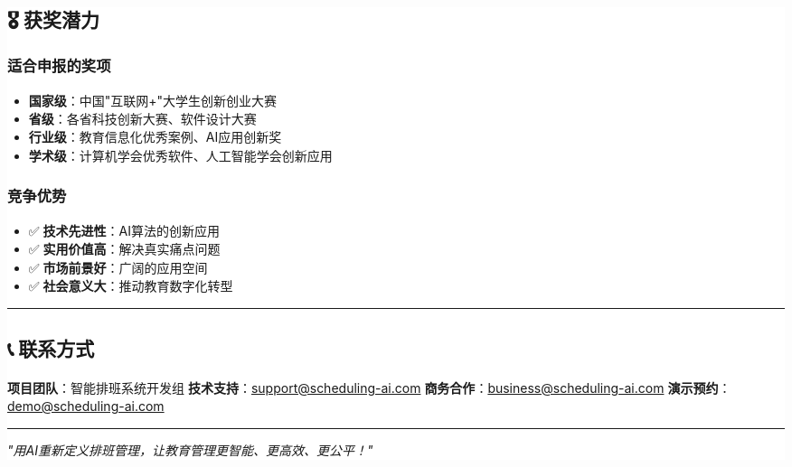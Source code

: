 ## 🎖️ 获奖潜力

### 适合申报的奖项
- **国家级**：中国"互联网+"大学生创新创业大赛
- **省级**：各省科技创新大赛、软件设计大赛
- **行业级**：教育信息化优秀案例、AI应用创新奖
- **学术级**：计算机学会优秀软件、人工智能学会创新应用

### 竞争优势
- ✅ **技术先进性**：AI算法的创新应用
- ✅ **实用价值高**：解决真实痛点问题
- ✅ **市场前景好**：广阔的应用空间
- ✅ **社会意义大**：推动教育数字化转型

---

## 📞 联系方式

**项目团队**：智能排班系统开发组
**技术支持**：support@scheduling-ai.com
**商务合作**：business@scheduling-ai.com
**演示预约**：demo@scheduling-ai.com

---

*"用AI重新定义排班管理，让教育管理更智能、更高效、更公平！"*